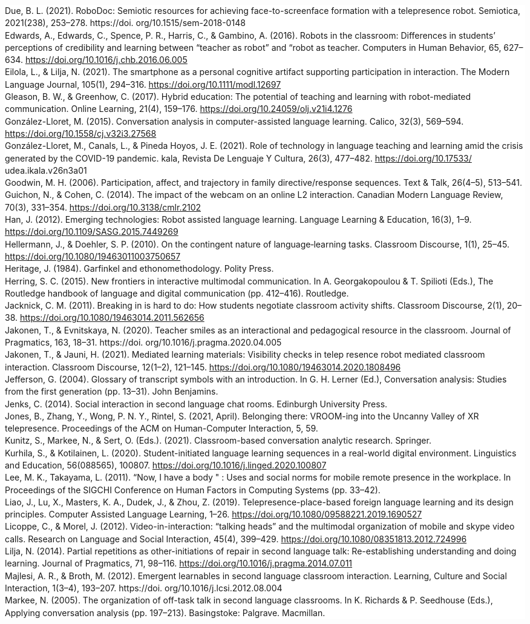 Due, B. L. (2021). RoboDoc: Semiotic resources for achieving face-to-screenface formation with a telepresence robot. Semiotica, 2021(238), 253–278. https://doi. org/10.1515/sem-2018-0148   
Edwards, A., Edwards, C., Spence, P. R., Harris, C., & Gambino, A. (2016). Robots in the classroom: Differences in students’ perceptions of credibility and learning between “teacher as robot” and “robot as teacher. Computers in Human Behavior, 65, 627–634. https://doi.org/10.1016/j.chb.2016.06.005   
Eilola, L., & Lilja, N. (2021). The smartphone as a personal cognitive artifact supporting participation in interaction. The Modern Language Journal, 105(1), 294–316. https://doi.org/10.1111/modl.12697   
Gleason, B. W., & Greenhow, C. (2017). Hybrid education: The potential of teaching and learning with robot-mediated communication. Online Learning, 21(4), 159–176. https://doi.org/10.24059/olj.v21i4.1276   
González-Lloret, M. (2015). Conversation analysis in computer-assisted language learning. Calico, 32(3), 569–594. https://doi.org/10.1558/cj.v32i3.27568   
González-Lloret, M., Canals, L., & Pineda Hoyos, J. E. (2021). Role of technology in language teaching and learning amid the crisis generated by the COVID-19 pandemic. kala, Revista De Lenguaje Y Cultura, 26(3), 477–482. https://doi.org/10.17533/ udea.ikala.v26n3a01   
Goodwin, M. H. (2006). Participation, affect, and trajectory in family directive/response sequences. Text & Talk, 26(4–5), 513–541.   
Guichon, N., & Cohen, C. (2014). The impact of the webcam on an online L2 interaction. Canadian Modern Language Review, 70(3), 331–354. https://doi.org/10.3138/cmlr.2102   
Han, J. (2012). Emerging technologies: Robot assisted language learning. Language Learning & Education, 16(3), 1–9. https://doi.org/10.1109/SASG.2015.7449269   
Hellermann, J., & Doehler, S. P. (2010). On the contingent nature of language‐learning tasks. Classroom Discourse, 1(1), 25–45. https://doi.org/10.1080/19463011003750657   
Heritage, J. (1984). Garfinkel and ethonomethodology. Polity Press.   
Herring, S. C. (2015). New frontiers in interactive multimodal communication. In A. Georgakopoulou & T. Spilioti (Eds.), The Routledge handbook of language and digital communication (pp. 412–416). Routledge.   
Jacknick, C. M. (2011). Breaking in is hard to do: How students negotiate classroom activity shifts. Classroom Discourse, 2(1), 20–38. https://doi.org/10.1080/19463014.2011.562656   
Jakonen, T., & Evnitskaya, N. (2020). Teacher smiles as an interactional and pedagogical resource in the classroom. Journal of Pragmatics, 163, 18–31. https://doi. org/10.1016/j.pragma.2020.04.005   
Jakonen, T., & Jauni, H. (2021). Mediated learning materials: Visibility checks in telep resence robot mediated classroom interaction. Classroom Discourse, 12(1–2), 121–145. https://doi.org/10.1080/19463014.2020.1808496   
Jefferson, G. (2004). Glossary of transcript symbols with an introduction. In G. H. Lerner (Ed.), Conversation analysis: Studies from the first generation (pp. 13–31). John Benjamins.   
Jenks, C. (2014). Social interaction in second language chat rooms. Edinburgh University Press.   
Jones, B., Zhang, Y., Wong, P. N. Y., Rintel, S. (2021, April). Belonging there: VROOM-ing into the Uncanny Valley of XR telepresence. Proceedings of the ACM on Human-Computer Interaction, 5, 59.   
Kunitz, S., Markee, N., & Sert, O. (Eds.). (2021). Classroom-based conversation analytic research. Springer.   
Kurhila, S., & Kotilainen, L. (2020). Student-initiated language learning sequences in a real-world digital environment. Linguistics and Education, 56(088565), 100807. https://doi.org/10.1016/j.linged.2020.100807   
Lee, M. K., Takayama, L. (2011). “Now, I have a body " : Uses and social norms for mobile remote presence in the workplace. In Proceedings of the SIGCHI Conference on Human Factors in Computing Systems (pp. 33–42).   
Liao, J., Lu, X., Masters, K. A., Dudek, J., & Zhou, Z. (2019). Telepresence-place-based foreign language learning and its design principles. Computer Assisted Language Learning, 1–26. https://doi.org/10.1080/09588221.2019.1690527   
Licoppe, C., & Morel, J. (2012). Video-in-interaction: “talking heads” and the multimodal organization of mobile and skype video calls. Research on Language and Social Interaction, 45(4), 399–429. https://doi.org/10.1080/08351813.2012.724996   
Lilja, N. (2014). Partial repetitions as other-initiations of repair in second language talk: Re-establishing understanding and doing learning. Journal of Pragmatics, 71, 98–116. https://doi.org/10.1016/j.pragma.2014.07.011   
Majlesi, A. R., & Broth, M. (2012). Emergent learnables in second language classroom interaction. Learning, Culture and Social Interaction, 1(3–4), 193–207. https://doi. org/10.1016/j.lcsi.2012.08.004   
Markee, N. (2005). The organization of off-task talk in second language classrooms. In K. Richards & P. Seedhouse (Eds.), Applying conversation analysis (pp. 197–213). Basingstoke: Palgrave. Macmillan.   